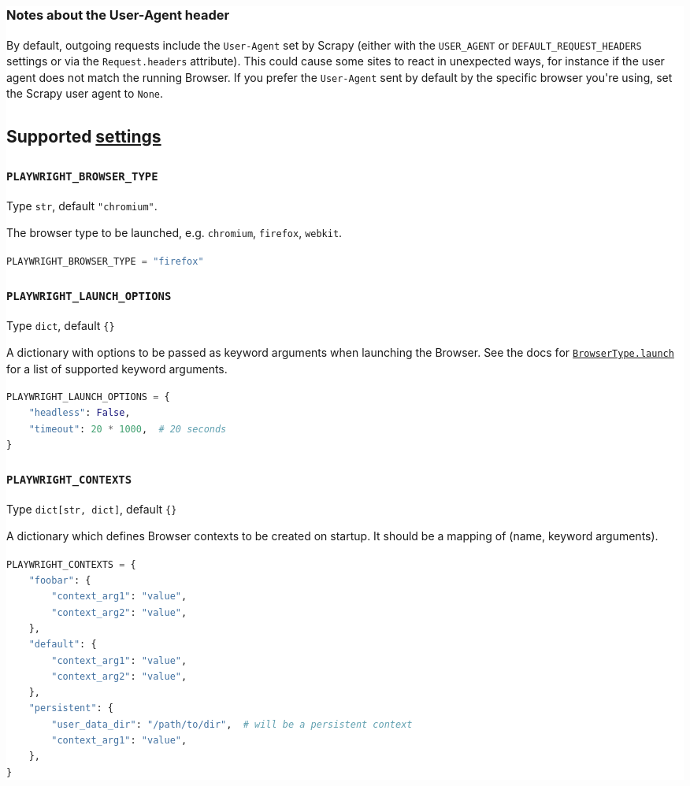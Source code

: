 ### Notes about the User-Agent header

By default, outgoing requests include the `User-Agent` set by Scrapy (either with the
`USER_AGENT` or `DEFAULT_REQUEST_HEADERS` settings or via the `Request.headers` attribute).
This could cause some sites to react in unexpected ways, for instance if the user agent
does not match the running Browser. If you prefer the `User-Agent` sent by
default by the specific browser you're using, set the Scrapy user agent to `None`.


## Supported [settings](https://docs.scrapy.org/en/latest/topics/settings.html)

### `PLAYWRIGHT_BROWSER_TYPE`
Type `str`, default `"chromium"`.

The browser type to be launched, e.g. `chromium`, `firefox`, `webkit`.

```python
PLAYWRIGHT_BROWSER_TYPE = "firefox"
```

### `PLAYWRIGHT_LAUNCH_OPTIONS`
Type `dict`, default `{}`

A dictionary with options to be passed as keyword arguments when launching the
Browser. See the docs for
[`BrowserType.launch`](https://playwright.dev/python/docs/api/class-browsertype#browser-type-launch)
for a list of supported keyword arguments.

```python
PLAYWRIGHT_LAUNCH_OPTIONS = {
    "headless": False,
    "timeout": 20 * 1000,  # 20 seconds
}
```

### `PLAYWRIGHT_CONTEXTS`
Type `dict[str, dict]`, default `{}`

A dictionary which defines Browser contexts to be created on startup.
It should be a mapping of (name, keyword arguments).

```python
PLAYWRIGHT_CONTEXTS = {
    "foobar": {
        "context_arg1": "value",
        "context_arg2": "value",
    },
    "default": {
        "context_arg1": "value",
        "context_arg2": "value",
    },
    "persistent": {
        "user_data_dir": "/path/to/dir",  # will be a persistent context
        "context_arg1": "value",
    },
}
```
